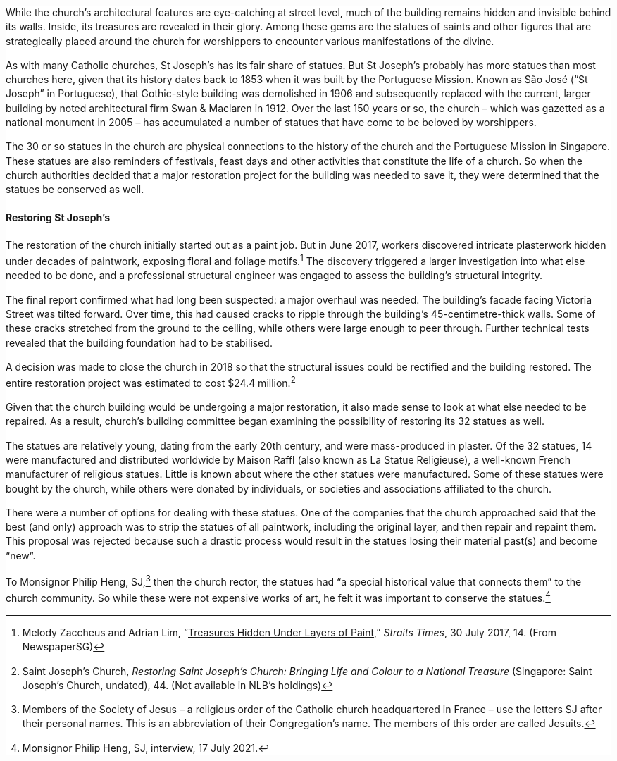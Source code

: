 While the church’s architectural features are eye-catching at street level, much of the building remains hidden and invisible behind its walls. Inside, its treasures are revealed in their glory. Among these gems are the statues of saints and other figures that are strategically placed around the church for worshippers to encounter various manifestations of the divine. 

As with many Catholic churches, St Joseph’s has its fair share of statues. But St Joseph’s probably has more statues than most churches here, given that its history dates back to 1853 when it was built by the Portuguese Mission. Known as São José (“St Joseph” in Portuguese), that Gothic-style building was demolished in 1906 and subsequently replaced with the current, larger building by noted architectural firm Swan & Maclaren in 1912. Over the last 150 years or so, the church – which was gazetted as a national monument in 2005 – has accumulated a number of statues that have come to be beloved by worshippers.

The 30 or so statues in the church are physical connections to the history of the church and the Portuguese Mission in Singapore. These statues are also reminders of festivals, feast days and other activities that constitute the life of a church. So when the church authorities decided that a major restoration project for the building was needed to save it, they were determined that the statues be conserved as well. 


 

#### Restoring St Joseph’s

The restoration of the church initially started out as a paint job. But in June 2017, workers discovered intricate plasterwork hidden under decades of paintwork, exposing floral and foliage motifs.[^1] The discovery triggered a larger investigation into what else needed to be done, and a professional structural engineer was engaged to assess the building’s structural integrity. 

The final report confirmed what had long been suspected: a major overhaul was needed. The building’s facade facing Victoria Street was tilted forward. Over time, this had caused cracks to ripple through the building’s 45-centimetre-thick walls. Some of these cracks stretched from the ground to the ceiling, while others were large enough to peer through. Further technical tests revealed that the building foundation had to be stabilised. 

A decision was made to close the church in 2018 so that the structural issues could be rectified and the building restored. The entire restoration project was estimated to cost $24.4 million.[^2] 

Given that the church building would be undergoing a major restoration, it also made sense to look at what else needed to be repaired. As a result, church’s building committee began examining the possibility of restoring its 32 statues as well.

The statues are relatively young, dating from the early 20th century, and were mass-produced in plaster. Of the 32 statues, 14 were manufactured and distributed worldwide by Maison Raffl (also known as La Statue Religieuse), a well-known French manufacturer of religious statues. Little is known about where the other statues were manufactured. Some of these statues were bought by the church, while others were donated by individuals, or societies and associations affiliated to the church.

There were a number of options for dealing with these statues. One of the companies that the church approached said that the best (and only) approach was to strip the statues of all paintwork, including the original layer, and then repair and repaint them. This proposal was rejected because such a drastic process would result in the statues losing their material past(s) and become “new”.

To Monsignor Philip Heng, SJ,[^3] then the church rector, the statues had “a special historical value that connects them” to the church community. So while these were not expensive works of art, he felt it was important to conserve the statues.[^4] 


[^1]: Melody Zaccheus and Adrian Lim, “[Treasures Hidden Under Layers of Paint](http://eresources.nlb.gov.sg/newspapers/Digitised/Article/straitstimes20170730-1.2.12.7),” *Straits Times*, 30 July 2017, 14. (From NewspaperSG)
[^2]: Saint Joseph’s Church, *Restoring Saint Joseph’s Church: Bringing Life and Colour to a National Treasure* (Singapore: Saint Joseph’s Church, undated), 44. (Not available in NLB’s holdings)
[^3]: Members of the Society of Jesus – a religious order of the Catholic church headquartered in France – use the letters SJ after their personal names. This is an abbreviation of their Congregation’s name. The members of this order are called Jesuits.
[^4]: Monsignor Philip Heng, SJ, interview, 17 July 2021. 
[^5]: Zaccheus and Lim, “[Treasures Hidden Under Layers of Paint](http://eresources.nlb.gov.sg/newspapers/Digitised/Article/straitstimes20170730-1.2.12.7).”
[^6]: Luis Dourdil (1914–89) was a 20th-century Portuguese artist. A self-taught man, he created several notable wall paintings and murals. See “Luis Dourdil,” Prabook, accessed 16 July 2021, https://prabook.com/web/luis.dourdil/3742719. 
[^7]: Filipa Machado, interview, 26 February 2021; Filipa Machado, email , 22 July 2021.
[^8]: “Saint Francis Xavier,” Jesuits, accessed 15 June 2021, https://www.jesuits.global/saint-blessed/saint-francis-xavier/.
[^9]: Filipa Machado, email, 22 July 2021.
[^10]: Filipa Machado, interview, 26 February 2021.
[^11]: Filipa Machado, interview, 26 February 2021.
[^12]: Filipa Machado, interview, 26 February 2021; Filipa Machado, email, 22 July 2021.
[^13]: Reverend Father Joe Lopez Carpio, email, 30 July 2021.
[^14]: St John of Damascus wrote: “For the invisible things of God since the creation of the world are made visible through images.” See “Medieval Sourcebook: John of Damascus, in Defense of Icons c. 730,” Fordham University, accessed 18 August 2021, https://sourcebooks.fordham.edu/source/johndam-icons.asp.